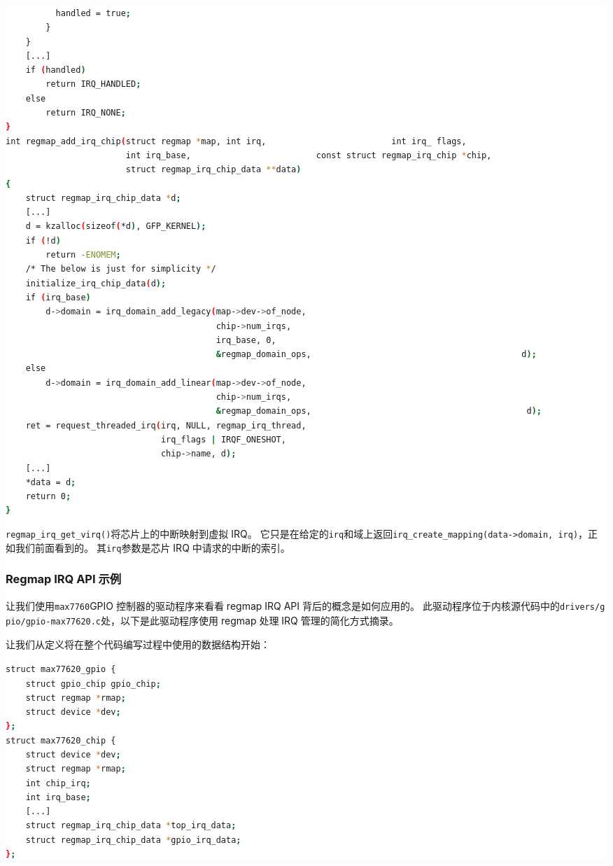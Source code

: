 ```sh
          handled = true;
        }
    }
    [...]
    if (handled)
        return IRQ_HANDLED;
    else
        return IRQ_NONE;
}
int regmap_add_irq_chip(struct regmap *map, int irq,                         int irq_ flags,
                        int irq_base,                         const struct regmap_irq_chip *chip,
                        struct regmap_irq_chip_data **data)
{
    struct regmap_irq_chip_data *d;
    [...]
    d = kzalloc(sizeof(*d), GFP_KERNEL);
    if (!d)
        return -ENOMEM;
    /* The below is just for simplicity */
    initialize_irq_chip_data(d);
    if (irq_base)
        d->domain = irq_domain_add_legacy(map->dev->of_node,
                                          chip->num_irqs,
                                          irq_base, 0,
                                          &regmap_domain_ops,                                          d);
    else
        d->domain = irq_domain_add_linear(map->dev->of_node,
                                          chip->num_irqs,
                                          &regmap_domain_ops,                                           d);
    ret = request_threaded_irq(irq, NULL, regmap_irq_thread,
                               irq_flags | IRQF_ONESHOT,
                               chip->name, d);
    [...]
    *data = d;
    return 0;
}
```

`regmap_irq_get_virq()`将芯片上的中断映射到虚拟 IRQ。 它只是在给定的`irq`和域上返回`irq_create_mapping(data->domain, irq)`，正如我们前面看到的。 其`irq`参数是芯片 IRQ 中请求的中断的索引。

### Regmap IRQ API 示例

让我们使用`max7760`GPIO 控制器的驱动程序来看看 regmap IRQ API 背后的概念是如何应用的。 此驱动程序位于内核源代码中的`drivers/gpio/gpio-max77620.c`处，以下是此驱动程序使用 regmap 处理 IRQ 管理的简化方式摘录。

让我们从定义将在整个代码编写过程中使用的数据结构开始：

```sh
struct max77620_gpio {
    struct gpio_chip gpio_chip;
    struct regmap *rmap;
    struct device *dev;
};
struct max77620_chip {
    struct device *dev;
    struct regmap *rmap;
    int chip_irq;
    int irq_base;
    [...]
    struct regmap_irq_chip_data *top_irq_data;
    struct regmap_irq_chip_data *gpio_irq_data;
};
```